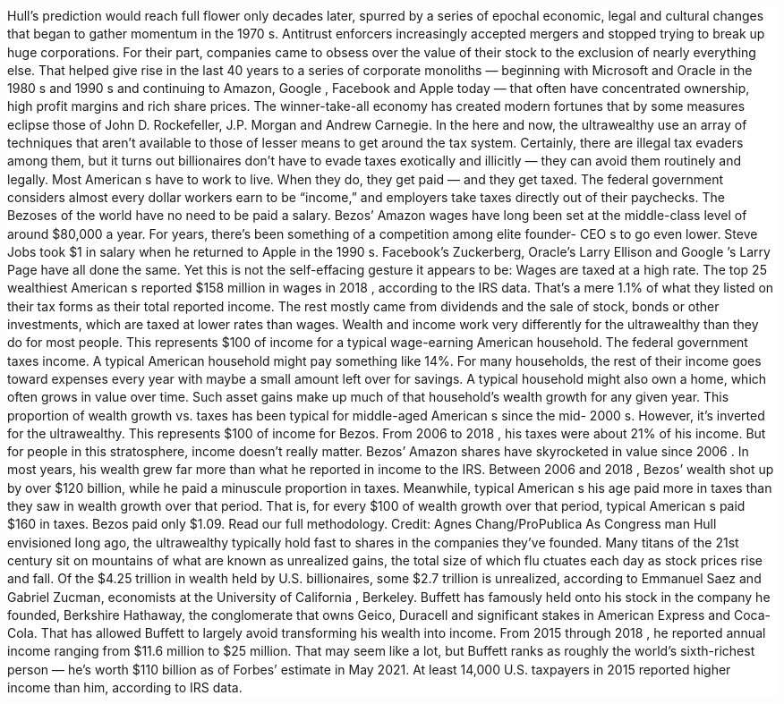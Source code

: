 Hull’s prediction would reach full flower only decades later, spurred by a series of epochal economic, legal and cultural changes that began to gather momentum in the  1970 s. Antitrust enforcers increasingly accepted mergers and stopped trying to break up huge corporations. For their part,  companies  came to obsess over the value of their stock to the exclusion of nearly everything else. That helped give rise in the last 40 years to a series of corporate monoliths — beginning with Microsoft and Oracle in the  1980 s and  1990 s and continuing to Amazon,  Google , Facebook and  Apple  today — that often have concentrated ownership, high profit margins and rich share prices. The winner-take-all economy has created modern fortunes that by some measures eclipse those of John D. Rockefeller, J.P. Morgan and Andrew Carnegie.
In the here and now, the ultrawealthy use an array of techniques that aren’t available to those of lesser means to get around the tax system.
Certainly, there are illegal tax evaders among them, but it turns out billionaires don’t have to evade taxes exotically and illicitly — they can avoid them routinely and legally.
Most  American s have to work to live. When they do, they get paid — and they get taxed. The federal  government  considers almost every dollar workers earn to be “income,” and employers take taxes directly out of their paychecks.
The Bezoses of the world have no need to be paid a salary. Bezos’ Amazon wages have long been set at the middle-class level of around $80,000 a year.
For years, there’s been something of a competition among elite founder- CEO s to go even lower. Steve Jobs took $1 in salary when he returned to  Apple  in the  1990 s. Facebook’s Zuckerberg, Oracle’s Larry Ellison and  Google ’s Larry Page have all done the same.
Yet this is not the self-effacing gesture it appears to be: Wages are taxed at a high rate. The top 25 wealthiest  American s reported $158 million in wages in  2018 , according to the IRS data. That’s a mere 1.1% of what they listed on their tax forms as their total reported income. The rest mostly came from dividends and the sale of stock, bonds or other investments, which are taxed at lower rates than wages.
Wealth and income work very differently for the ultrawealthy than they do for most people. This represents $100 of income for a typical wage-earning  American  household.
The federal  government  taxes income. A typical  American  household might pay something like 14%.
For many households, the rest of their income goes toward expenses every year with maybe a small amount left over for savings.
A typical household might also own a home, which often grows in value over time. Such asset gains make up much of that household’s wealth growth for any given year.
This proportion of wealth growth vs. taxes has been typical for middle-aged  American s since the mid- 2000 s. However, it’s inverted for the ultrawealthy.
This represents $100 of income for Bezos. From  2006  to  2018 , his taxes were about 21% of his income.
But for people in this stratosphere, income doesn’t really matter. Bezos’ Amazon shares have skyrocketed in value since  2006 . In most years, his wealth grew far more than what he reported in income to the IRS.
Between  2006  and  2018 , Bezos’ wealth shot up by over $120 billion, while he paid a minuscule proportion in taxes.
Meanwhile, typical  American s his age paid more in taxes than they saw in wealth growth over that period.
That is, for every $100 of wealth growth over that period, typical  American s paid $160 in taxes.
Bezos paid only $1.09.
Read our full methodology. Credit: Agnes Chang/ProPublica
As  Congress man Hull envisioned long ago, the ultrawealthy typically hold fast to shares in the  companies  they’ve founded. Many titans of the 21st century sit on mountains of what are known as unrealized gains, the total size of which  flu ctuates each day as stock prices rise and fall. Of the $4.25 trillion in wealth held by U.S. billionaires, some $2.7 trillion is unrealized, according to Emmanuel Saez and Gabriel Zucman, economists at the  University  of  California , Berkeley.
Buffett has famously held onto his stock in the  company  he founded, Berkshire Hathaway, the  conglomerate  that owns Geico, Duracell and significant stakes in  American  Express and Coca-Cola. That has allowed Buffett to largely avoid transforming his wealth into income. From  2015  through  2018 , he reported annual income ranging from $11.6 million to $25 million. That may seem like a lot, but Buffett ranks as roughly the world’s sixth-richest person — he’s worth $110 billion as of Forbes’ estimate in  May  2021. At least 14,000 U.S. taxpayers in  2015  reported higher income than him, according to IRS data.